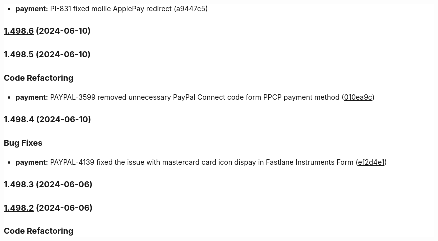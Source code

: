 * **payment:** PI-831 fixed mollie ApplePay redirect ([a9447c5](https://github.com/bigcommerce/checkout-js/commit/a9447c5843a6921f014dc813d9915b31cb861454))

### [1.498.6](https://github.com/bigcommerce/checkout-js/compare/v1.498.5...v1.498.6) (2024-06-10)

### [1.498.5](https://github.com/bigcommerce/checkout-js/compare/v1.498.4...v1.498.5) (2024-06-10)


### Code Refactoring

* **payment:** PAYPAL-3599 removed unnecessary PayPal Connect code form PPCP payment method ([010ea9c](https://github.com/bigcommerce/checkout-js/commit/010ea9c4687e9e4decf7f1b2fd0e6a2a4ff59b72))

### [1.498.4](https://github.com/bigcommerce/checkout-js/compare/v1.498.3...v1.498.4) (2024-06-10)


### Bug Fixes

* **payment:** PAYPAL-4139 fixed the issue with mastercard card icon dispay in Fastlane Instruments Form ([ef2d4e1](https://github.com/bigcommerce/checkout-js/commit/ef2d4e1ddaa1b8ffaaa8e4dac96eb218e45f2901))

### [1.498.3](https://github.com/bigcommerce/checkout-js/compare/v1.498.2...v1.498.3) (2024-06-06)

### [1.498.2](https://github.com/bigcommerce/checkout-js/compare/v1.498.1...v1.498.2) (2024-06-06)


### Code Refactoring

